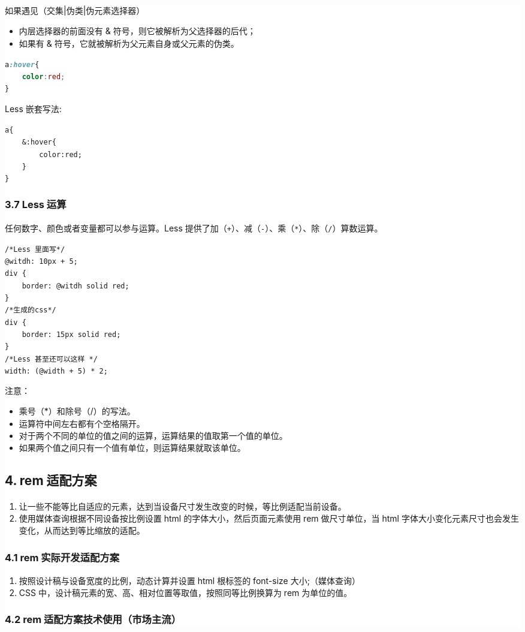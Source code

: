 如果遇见（交集|伪类|伪元素选择器）
- 内层选择器的前面没有 & 符号，则它被解析为父选择器的后代；
- 如果有 & 符号，它就被解析为父元素自身或父元素的伪类。

```css
a:hover{
    color:red;
}
```

Less 嵌套写法:
```less
a{
    &:hover{
        color:red;
    }
}
```

### 3.7 Less 运算

任何数字、颜色或者变量都可以参与运算。Less 提供了加（`+`）、减（`-`）、乘（`*`）、除（`/`）算数运算。

```
/*Less 里面写*/
@witdh: 10px + 5;
div {
    border: @witdh solid red;
}
/*生成的css*/
div {
    border: 15px solid red;
}
/*Less 甚至还可以这样 */
width: (@width + 5) * 2;
```

注意：
- 乘号（*）和除号（/）的写法。
- 运算符中间左右都有个空格隔开。
- 对于两个不同的单位的值之间的运算，运算结果的值取第一个值的单位。
- 如果两个值之间只有一个值有单位，则运算结果就取该单位。

## 4. rem 适配方案

1. 让一些不能等比自适应的元素，达到当设备尺寸发生改变的时候，等比例适配当前设备。
2. 使用媒体查询根据不同设备按比例设置 html 的字体大小，然后页面元素使用 rem 做尺寸单位，当 html 字体大小变化元素尺寸也会发生变化，从而达到等比缩放的适配。

### 4.1 rem 实际开发适配方案

1. 按照设计稿与设备宽度的比例，动态计算并设置 html 根标签的 font-size 大小;（媒体查询）
2. CSS 中，设计稿元素的宽、高、相对位置等取值，按照同等比例换算为 rem 为单位的值。

### 4.2 rem 适配方案技术使用（市场主流）
